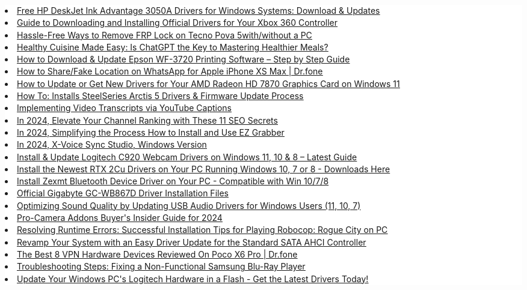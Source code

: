 <li><a href="https://win-amazing.techidaily.com/free-hp-deskjet-ink-advantage-3050a-drivers-for-windows-systems-download-and-updates/"><u>Free HP DeskJet Ink Advantage 3050A Drivers for Windows Systems: Download & Updates</u></a></li>
<li><a href="https://win-amazing.techidaily.com/guide-to-downloading-and-installing-official-drivers-for-your-xbox-360-controller/"><u>Guide to Downloading and Installing Official Drivers for Your Xbox 360 Controller</u></a></li>
<li><a href="https://bypass-frp.techidaily.com/hassle-free-ways-to-remove-frp-lock-on-tecno-pova-5withwithout-a-pc-by-drfone-android/"><u>Hassle-Free Ways to Remove FRP Lock on Tecno Pova 5with/without a PC</u></a></li>
<li><a href="https://tech-revival.techidaily.com/healthy-cuisine-made-easy-is-chatgpt-the-key-to-mastering-healthier-meals/"><u>Healthy Cuisine Made Easy: Is ChatGPT the Key to Mastering Healthier Meals?</u></a></li>
<li><a href="https://win-amazing.techidaily.com/how-to-download-and-update-epson-wf-3720-printing-software-step-by-step-guide/"><u>How to Download & Update Epson WF-3720 Printing Software – Step by Step Guide</u></a></li>
<li><a href="https://location-social.techidaily.com/how-to-sharefake-location-on-whatsapp-for-apple-iphone-xs-max-drfone-by-drfone-virtual-ios/"><u>How to Share/Fake Location on WhatsApp for Apple iPhone XS Max | Dr.fone</u></a></li>
<li><a href="https://win-amazing.techidaily.com/how-to-update-or-get-new-drivers-for-your-amd-radeon-hd-7870-graphics-card-on-windows-11/"><u>How to Update or Get New Drivers for Your AMD Radeon HD 7870 Graphics Card on Windows 11</u></a></li>
<li><a href="https://win-amazing.techidaily.com/how-to-installs-steelseries-arctis-5-drivers-and-firmware-update-process/"><u>How To: Installs SteelSeries Arctis 5 Drivers & Firmware Update Process</u></a></li>
<li><a href="https://youtube-clips.techidaily.com/implementing-video-transcripts-via-youtube-captions/"><u>Implementing Video Transcripts via YouTube Captions</u></a></li>
<li><a href="https://youtube-data.techidaily.com/24-elevate-your-channel-ranking-with-these-11-seo-secrets/"><u>In 2024, Elevate Your Channel Ranking with These 11 SEO Secrets</u></a></li>
<li><a href="https://screen-video-capture.techidaily.com/in-2024-simplifying-the-process-how-to-install-and-use-ez-grabber/"><u>In 2024, Simplifying the Process  How to Install and Use EZ Grabber</u></a></li>
<li><a href="https://screen-capture.techidaily.com/in-2024-x-voice-sync-studio-windows-version/"><u>In 2024, X-Voice Sync Studio, Windows Version</u></a></li>
<li><a href="https://win-amazing.techidaily.com/install-and-update-logitech-c920-webcam-drivers-on-windows-11-10-and-8-latest-guide/"><u>Install & Update Logitech C920 Webcam Drivers on Windows 11, 10 & 8 – Latest Guide</u></a></li>
<li><a href="https://win-amazing.techidaily.com/install-the-newest-rtx-2cu-drivers-on-your-pc-running-windows-10-7-or-8-downloads-here/"><u>Install the Newest RTX 2Cu Drivers on Your PC Running Windows 10, 7 or 8 - Downloads Here</u></a></li>
<li><a href="https://win-amazing.techidaily.com/install-zexmt-bluetooth-device-driver-on-your-pc-compatible-with-win-1078/"><u>Install Zexmt Bluetooth Device Driver on Your PC - Compatible with Win 10/7/8</u></a></li>
<li><a href="https://win-amazing.techidaily.com/official-gigabyte-gc-wb867d-driver-installation-files/"><u>Official Gigabyte GC-WB867D Driver Installation Files</u></a></li>
<li><a href="https://win-amazing.techidaily.com/optimizing-sound-quality-by-updating-usb-audio-drivers-for-windows-users-11-10-7/"><u>Optimizing Sound Quality by Updating USB Audio Drivers for Windows Users (11, 10, 7)</u></a></li>
<li><a href="https://extra-support.techidaily.com/pro-camera-addons-buyers-insider-guide-for-2024/"><u>Pro-Camera Addons  Buyer's Insider Guide for 2024</u></a></li>
<li><a href="https://program-issues.techidaily.com/resolving-runtime-errors-successful-installation-tips-for-playing-robocop-rogue-city-on-pc/"><u>Resolving Runtime Errors: Successful Installation Tips for Playing Robocop: Rogue City on PC</u></a></li>
<li><a href="https://win-amazing.techidaily.com/revamp-your-system-with-an-easy-driver-update-for-the-standard-sata-ahci-controller/"><u>Revamp Your System with an Easy Driver Update for the Standard SATA AHCI Controller</u></a></li>
<li><a href="https://fake-location.techidaily.com/the-best-8-vpn-hardware-devices-reviewed-on-poco-x6-pro-drfone-by-drfone-virtual-android/"><u>The Best 8 VPN Hardware Devices Reviewed On Poco X6 Pro | Dr.fone</u></a></li>
<li><a href="https://win-amazing.techidaily.com/troubleshooting-steps-fixing-a-non-functional-samsung-blu-ray-player/"><u>Troubleshooting Steps: Fixing a Non-Functional Samsung Blu-Ray Player</u></a></li>
<li><a href="https://win-amazing.techidaily.com/update-your-windows-pcs-logitech-hardware-in-a-flash-get-the-latest-drivers-today/"><u>Update Your Windows PC's Logitech Hardware in a Flash - Get the Latest Drivers Today!</u></a></li>